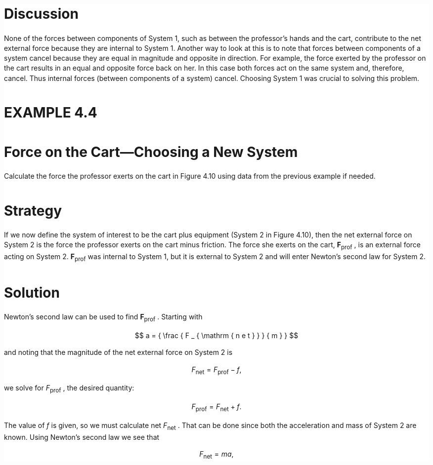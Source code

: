 # Discussion

None of the forces between components of System 1, such as between the professor’s hands and the cart, contribute to the net external force because they are internal to System 1. Another way to look at this is to note that forces between components of a system cancel because they are equal in magnitude and opposite in direction. For example, the force exerted by the professor on the cart results in an equal and opposite force back on her. In this case both forces act on the same system and, therefore, cancel. Thus internal forces (between components of a system) cancel. Choosing System 1 was crucial to solving this problem.

# EXAMPLE 4.4

# Force on the Cart—Choosing a New System

Calculate the force the professor exerts on the cart in Figure 4.10 using data from the previous example if needed.

# Strategy

If we now define the system of interest to be the cart plus equipment (System 2 in Figure 4.10), then the net external force on System 2 is the force the professor exerts on the cart minus friction. The force she exerts on the cart, $\mathbf { F } _ { \mathrm { p r o f } }$ , is an external force acting on System 2. $\mathbf { F } _ { \mathrm { p r o f } }$ was internal to System 1, but it is external to System 2 and will enter Newton’s second law for System 2.

# Solution

Newton’s second law can be used to find $\mathbf { F } _ { \mathrm { p r o f } }$ . Starting with

$$
a = { \frac { F _ { \mathrm { n e t } } } { m } }
$$

and noting that the magnitude of the net external force on System 2 is

$$
F _ { \mathrm { n e t } } = F _ { \mathrm { p r o f } } - f ,
$$

we solve for $F _ { \mathrm { p r o f } }$ , the desired quantity:

$$
F _ { \mathrm { p r o f } } = F _ { \mathrm { n e t } } + f .
$$

The value of $f$ is given, so we must calculate net $F _ { \mathrm { n e t } }$ . That can be done since both the acceleration and mass of System 2 are known. Using Newton’s second law we see that

$$
F _ { \mathrm { n e t } } = m a ,
$$
